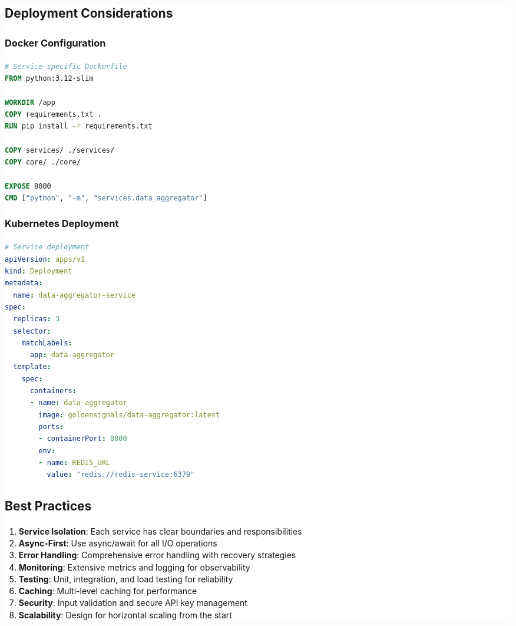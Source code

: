 ## Deployment Considerations

### Docker Configuration

```dockerfile
# Service-specific Dockerfile
FROM python:3.12-slim

WORKDIR /app
COPY requirements.txt .
RUN pip install -r requirements.txt

COPY services/ ./services/
COPY core/ ./core/

EXPOSE 8000
CMD ["python", "-m", "services.data_aggregator"]
```

### Kubernetes Deployment

```yaml
# Service deployment
apiVersion: apps/v1
kind: Deployment
metadata:
  name: data-aggregator-service
spec:
  replicas: 3
  selector:
    matchLabels:
      app: data-aggregator
  template:
    spec:
      containers:
      - name: data-aggregator
        image: goldensignals/data-aggregator:latest
        ports:
        - containerPort: 8000
        env:
        - name: REDIS_URL
          value: "redis://redis-service:6379"
```

## Best Practices

1. **Service Isolation**: Each service has clear boundaries and responsibilities
2. **Async-First**: Use async/await for all I/O operations
3. **Error Handling**: Comprehensive error handling with recovery strategies
4. **Monitoring**: Extensive metrics and logging for observability
5. **Testing**: Unit, integration, and load testing for reliability
6. **Caching**: Multi-level caching for performance
7. **Security**: Input validation and secure API key management
8. **Scalability**: Design for horizontal scaling from the start